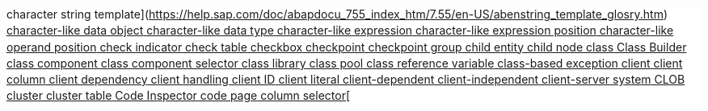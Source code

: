 character string template](https://help.sap.com/doc/abapdocu_755_index_htm/7.55/en-US/abenstring_template_glosry.htm)[
character-like data object](https://help.sap.com/doc/abapdocu_755_index_htm/7.55/en-US/abencharlike_data_object_glosry.htm)[
character-like data type](https://help.sap.com/doc/abapdocu_755_index_htm/7.55/en-US/abencharlike_data_type_glosry.htm)[
character-like expression](https://help.sap.com/doc/abapdocu_755_index_htm/7.55/en-US/abencharlike_expression_glosry.htm)[
character-like expression position](https://help.sap.com/doc/abapdocu_755_index_htm/7.55/en-US/abencharlike_expr_position_glosry.htm)[
character-like operand position](https://help.sap.com/doc/abapdocu_755_index_htm/7.55/en-US/abencharlike_position_glosry.htm)[
check indicator](https://help.sap.com/doc/abapdocu_755_index_htm/7.55/en-US/abencheck_indicator_glosry.htm)[
check table](https://help.sap.com/doc/abapdocu_755_index_htm/7.55/en-US/abencheck_table_glosry.htm)[
checkbox](https://help.sap.com/doc/abapdocu_755_index_htm/7.55/en-US/abencheckbox_glosry.htm)[
checkpoint](https://help.sap.com/doc/abapdocu_755_index_htm/7.55/en-US/abencheckpoint_glosry.htm)[
checkpoint group](https://help.sap.com/doc/abapdocu_755_index_htm/7.55/en-US/abencheckpoint_group_glosry.htm)[
child entity](https://help.sap.com/doc/abapdocu_755_index_htm/7.55/en-US/abenchild_entity_glosry.htm)[
child node](https://help.sap.com/doc/abapdocu_755_index_htm/7.55/en-US/abenchild_node_glosry.htm)[
class](https://help.sap.com/doc/abapdocu_755_index_htm/7.55/en-US/abenclass_glosry.htm)[
Class Builder](https://help.sap.com/doc/abapdocu_755_index_htm/7.55/en-US/abenclass_builder_glosry.htm)[
class component](https://help.sap.com/doc/abapdocu_755_index_htm/7.55/en-US/abenclass_component_glosry.htm)[
class component selector](https://help.sap.com/doc/abapdocu_755_index_htm/7.55/en-US/abenclass_component_select_glosry.htm)[
class library](https://help.sap.com/doc/abapdocu_755_index_htm/7.55/en-US/abenclass_library_glosry.htm)[
class pool](https://help.sap.com/doc/abapdocu_755_index_htm/7.55/en-US/abenclass_pool_glosry.htm)[
class reference variable](https://help.sap.com/doc/abapdocu_755_index_htm/7.55/en-US/abenclass_reference_variabl_glosry.htm)[
class-based exception](https://help.sap.com/doc/abapdocu_755_index_htm/7.55/en-US/abenclass_based_exception_glosry.htm)[
client](https://help.sap.com/doc/abapdocu_755_index_htm/7.55/en-US/abenclient_glosry.htm)[
client column](https://help.sap.com/doc/abapdocu_755_index_htm/7.55/en-US/abenclient_column_glosry.htm)[
client dependency](https://help.sap.com/doc/abapdocu_755_index_htm/7.55/en-US/abenclient_dependency_glosry.htm)[
client handling](https://help.sap.com/doc/abapdocu_755_index_htm/7.55/en-US/abenclient_handling_glosry.htm)[
client ID](https://help.sap.com/doc/abapdocu_755_index_htm/7.55/en-US/abenclient_identifier_glosry.htm)[
client literal](https://help.sap.com/doc/abapdocu_755_index_htm/7.55/en-US/abenclient_literal_glosry.htm)[
client-dependent](https://help.sap.com/doc/abapdocu_755_index_htm/7.55/en-US/abenclient_dependent_glosry.htm)[
client-independent](https://help.sap.com/doc/abapdocu_755_index_htm/7.55/en-US/abenclient_independent_glosry.htm)[
client-server system](https://help.sap.com/doc/abapdocu_755_index_htm/7.55/en-US/abenclient_server_system_glosry.htm)[
CLOB](https://help.sap.com/doc/abapdocu_755_index_htm/7.55/en-US/abenclob_glosry.htm)[
cluster](https://help.sap.com/doc/abapdocu_755_index_htm/7.55/en-US/abencluster_glosry.htm)[
cluster table](https://help.sap.com/doc/abapdocu_755_index_htm/7.55/en-US/abencluster_table_glosry.htm)[
Code Inspector](https://help.sap.com/doc/abapdocu_755_index_htm/7.55/en-US/abencode_inspector_glosry.htm)[
code page](https://help.sap.com/doc/abapdocu_755_index_htm/7.55/en-US/abencodepage_glosry.htm)[
column selector](https://help.sap.com/doc/abapdocu_755_index_htm/7.55/en-US/abentable_comp_selector_glosry.htm)[